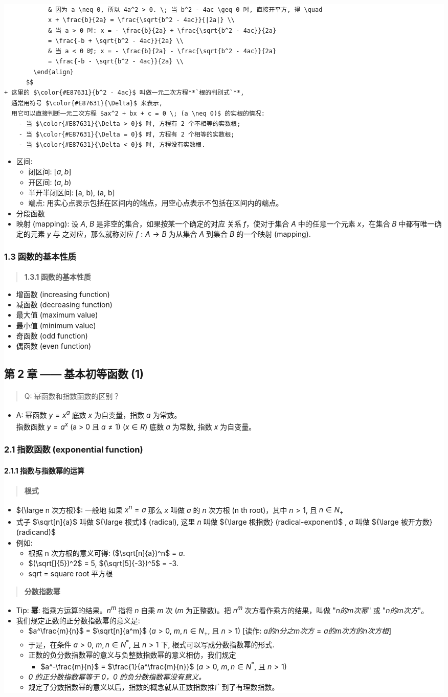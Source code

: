                 & 因为 a \neq 0, 所以 4a^2 > 0. \; 当 b^2 - 4ac \geq 0 时, 直接开平方, 得 \quad
                x + \frac{b}{2a} = \frac{\sqrt{b^2 - 4ac}}{|2a|} \\
                & 当 a > 0 时: x = - \frac{b}{2a} + \frac{\sqrt{b^2 - 4ac}}{2a} 
                = \frac{-b + \sqrt{b^2 - 4ac}}{2a} \\
                & 当 a < 0 时; x = - \frac{b}{2a} - \frac{\sqrt{b^2 - 4ac}}{2a}
                = \frac{-b - \sqrt{b^2 - 4ac}}{2a} \\ 
            \end{align}
          $$
    + 这里的 $\color{#E87631}{b^2 - 4ac}$ 叫做一元二次方程**`根的判别式`**,
      通常用符号 $\color{#E87631}{\Delta}$ 来表示,
      用它可以直接判断一元二次方程 $ax^2 + bx + c = 0 \; (a \neq 0)$ 的实根的情况:  
        - 当 $\color{#E87631}{\Delta > 0}$ 时, 方程有 2 个不相等的实数根;
        - 当 $\color{#E87631}{\Delta = 0}$ 时, 方程有 2 个相等的实数根;
        - 当 $\color{#E87631}{\Delta < 0}$ 时, 方程没有实数根.  
- 区间:
    + 闭区间: $[a, b]$
    + 开区间: $(a, b)$ 
    + 半开半闭区间: [a, b), (a, b]
    + 端点: 用实心点表示包括在区间内的端点，用空心点表示不包括在区间内的端点。
- 分段函数
- 映射 (mapping): 设 $A$, $B$ 是非空的集合，如果按某一个确定的对应
  关系 $f$，使对于集合 $A$ 中的任意一个元素 $x$，在集合 $B$ 中都有唯一确定的元素 $y$ 与
  之对应，那么就称对应 $f: A \rightarrow B$ 为从集合 $A$ 到集合 $B$ 的一个映射 (mapping).

### 1.3 函数的基本性质
> **1.3.1 函数的基本性质**
- 增函数 (increasing function)
- 减函数 (decreasing function)
- 最大值 (maximum value)
- 最小值 (minimum value)
- 奇函数 (odd function)
- 偶函数 (even function)

## 第 2 章 —— 基本初等函数 (1)
> Q: 幂函数和指数函数的区别？
- A: 幂函数 $y = x^a$ 底数 $x$ 为自变量，指数 $a$ 为常数。 <br/>
     指数函数 $y = a^x$ (a > 0 且 $a \neq 1$) ($x \in R$) 底数 $a$ 为常数, 
     指数 $x$ 为自变量。

### 2.1 指数函数 (exponential function)
#### 2.1.1 指数与指数幂的运算
> **根式** 
- ${\large n 次方根}$: 一般地 如果 $x^n = a$ 那么 $x$ 叫做 $a$ 的 $n$ 次方根 
  (n th root)，其中 $n > 1$, 且 $n \in N_+$
- 式子 $\sqrt[n]{a}$ 叫做 ${\large 根式}$ (radical), 这里 $n$ 叫做 
  ${\large 根指数} (radical-exponent)$ , $a$ 叫做 ${\large 被开方数} (radicand)$
- 例如:
    + 根据 n 次方根的意义可得: ($\sqrt[n]{a})^n$ = $a$.
    +  $(\sqrt[]{5})^2$ = 5,  $(\sqrt[5]{-3})^5$ = -3.
    +  sqrt = square root 平方根
> **分数指数幂**
- Tip: **幂**: 指乘方运算的结果。$n^m$ 指将 $n$ 自乘 $m$ 次 ($m$ 为正整数)。把 $n^m$
  次方看作乘方的结果，叫做 "$n 的 m 次幂$" 或 "$n 的 m 次方$"。
- 我们规定正数的正分数指数幂的意义是:
    + $a^\frac{m}{n}$ = $\sqrt[n]{a^m}$ ($a > 0,$ $m,n \in N_+,$ 且 $n >1$)
      [读作: $a 的 n 分之 m 次方 = a的 m 次方的 n 次方根$]
    + 于是，在条件 $a > 0,$ $m,n \in N^*,$ 且 $n >1$ 下, 根式可以写成分数指数幂的形式.
    + 正数的负分数指数幂的意义与负整数指数幂的意义相仿，我们规定
        - $a^-\frac{m}{n}$ = $\frac{1}{a^\frac{m}{n}}$ 
          ($a > 0,$ $m,n \in N^*,$ 且 $n >1$)
    + *0 的正分数指数幂等于 0，0 的负分数指数幂没有意义。*
    + 规定了分数指数幂的意义以后，指数的概念就从正数指数推广到了有理数指数。